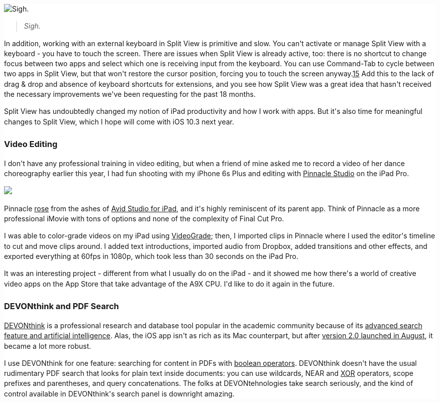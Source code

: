 ![Sigh.](https://2672686a4cf38e8c2458-2712e00ea34e3076747650c92426bbb5.ssl.cf1.rackcdn.com/2016-12-09-02-30-39.jpeg)

> _Sigh._

In addition, working with an external keyboard in Split View is primitive and slow. You can't activate or manage Split View with a keyboard - you have to touch the screen. There are issues when Split View is already active, too: there is no shortcut to change focus between two apps and select which one is receiving input from the keyboard. You can use Command-Tab to cycle between two apps in Split View, but that won't restore the cursor position, forcing you to touch the screen anyway.[15](https://www.macstories.net/stories/one-year-of-ipad-pro/9/) Add this to the lack of drag & drop and absence of keyboard shortcuts for extensions, and you see how Split View was a great idea that hasn't received the necessary improvements we've been requesting for the past 18 months.

Split View has undoubtedly changed my notion of iPad productivity and how I work with apps. But it's also time for meaningful changes to Split View, which I hope will come with iOS 10.3 next year.

### Video Editing

I don't have any professional training in video editing, but when a friend of mine asked me to record a video of her dance choreography earlier this year, I had fun shooting with my iPhone 6s Plus and editing with [Pinnacle Studio](https://itunes.apple.com/us/app/pinnacle-studio-pro/id552100086?mt=8&uo=4&at=10l6nh&ct=ms_inline) on the iPad Pro.

![](https://2672686a4cf38e8c2458-2712e00ea34e3076747650c92426bbb5.ssl.cf1.rackcdn.com/2016-02-18-233840.jpeg)

Pinnacle [rose](https://www.engadget.com/2012/09/04/avid-pinnacle-studio-ipad/) from the ashes of [Avid Studio for iPad](https://www.macstories.net/news/avid-brings-its-video-editing-tools-to-the-ipad-with-avid-studio/), and it's highly reminiscent of its parent app. Think of Pinnacle as a more professional iMovie with tons of options and none of the complexity of Final Cut Pro.

I was able to color-grade videos on my iPad using [VideoGrade](https://itunes.apple.com/us/app/videograde-color-editor-for/id492488712?mt=8&uo=4&at=10l6nh&ct=ms_inline); then, I imported clips in Pinnacle where I used the editor's timeline to cut and move clips around. I added text introductions, imported audio from Dropbox, added transitions and other effects, and exported everything at 60fps in 1080p, which took less than 30 seconds on the iPad Pro.

It was an interesting project - different from what I usually do on the iPad - and it showed me how there's a world of creative video apps on the App Store that take advantage of the A9X CPU. I'd like to do it again in the future.

### DEVONthink and PDF Search

[DEVONthink](https://itunes.apple.com/us/app/devonthink-to-go/id395722470?mt=8&uo=4&at=10l6nh&ct=ms_inline) is a professional research and database tool popular in the academic community because of its [advanced search feature and artificial intelligence](http://www.devontechnologies.com/technology.html). Alas, the iOS app isn't as rich as its Mac counterpart, but after [version 2.0 launched in August](http://blog.devontechnologies.com/2016/08/devonthink-to-go-2-0/), it became a lot more robust.

I use DEVONthink for one feature: searching for content in PDFs with [boolean operators](https://vimeo.com/47583958). DEVONthink doesn't have the usual rudimentary PDF search that looks for plain text inside documents: you can use wildcards, NEAR and [XOR](https://en.m.wikipedia.org/wiki/Exclusive_or) operators, scope prefixes and parentheses, and query concatenations. The folks at DEVONtehnologies take search seriously, and the kind of control available in DEVONthink's search panel is downright amazing.
